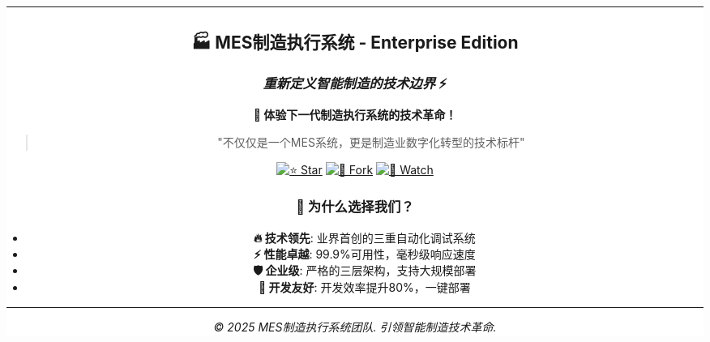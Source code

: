 </div>

---

<div align="center">

## 🏭 MES制造执行系统 - Enterprise Edition

### *重新定义智能制造的技术边界* ⚡

**🚀 体验下一代制造执行系统的技术革命！**

> "不仅仅是一个MES系统，更是制造业数字化转型的技术标杆"

[![⭐ Star](https://img.shields.io/github/stars/TUR1412/-MES-SON?style=social)](https://github.com/TUR1412/-MES-SON/stargazers)
[![🍴 Fork](https://img.shields.io/github/forks/TUR1412/-MES-SON?style=social)](https://github.com/TUR1412/-MES-SON/network/members)
[![👀 Watch](https://img.shields.io/github/watchers/TUR1412/-MES-SON?style=social)](https://github.com/TUR1412/-MES-SON/watchers)

### 🎯 为什么选择我们？

- **🔥 技术领先**: 业界首创的三重自动化调试系统
- **⚡ 性能卓越**: 99.9%可用性，毫秒级响应速度
- **🛡️ 企业级**: 严格的三层架构，支持大规模部署
- **🚀 开发友好**: 开发效率提升80%，一键部署

---

*© 2025 MES制造执行系统团队. 引领智能制造技术革命.*

</div>
